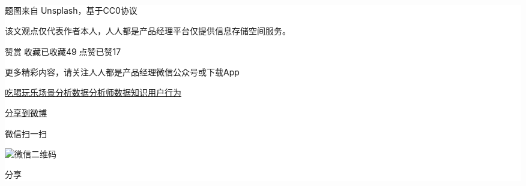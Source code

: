 题图来自 Unsplash，基于CC0协议

该文观点仅代表作者本人，人人都是产品经理平台仅提供信息存储空间服务。

赞赏 收藏已收藏49 点赞已赞17

更多精彩内容，请关注人人都是产品经理微信公众号或下载App

[吃喝玩乐](https://www.woshipm.com/tag/%e5%90%83%e5%96%9d%e7%8e%a9%e4%b9%90)[场景分析](https://www.woshipm.com/tag/%e5%9c%ba%e6%99%af%e5%88%86%e6%9e%90)[数据分析师](https://www.woshipm.com/tag/%e6%95%b0%e6%8d%ae%e5%88%86%e6%9e%90%e5%b8%88)[数据知识](https://www.woshipm.com/tag/%e6%95%b0%e6%8d%ae%e7%9f%a5%e8%af%86)[用户行为](https://www.woshipm.com/tag/%e7%94%a8%e6%88%b7%e8%a1%8c%e4%b8%ba)

[分享到微博](https://service.weibo.com/share/share.php?appkey=2775287854&title=在吃喝玩乐中成为数据分析师——吃饭篇&url=https://www.woshipm.com/data-analysis/5925286.html&pic=https://image.woshipm.com/2023/04/14/f9a34840-da8d-11ed-b69c-00163e0b5ff3.jpg)

微信扫一扫

![微信二维码](https://api.pwmqr.com/qrcode/create/?url=https://www.woshipm.com/data-analysis/5925286.html)

分享